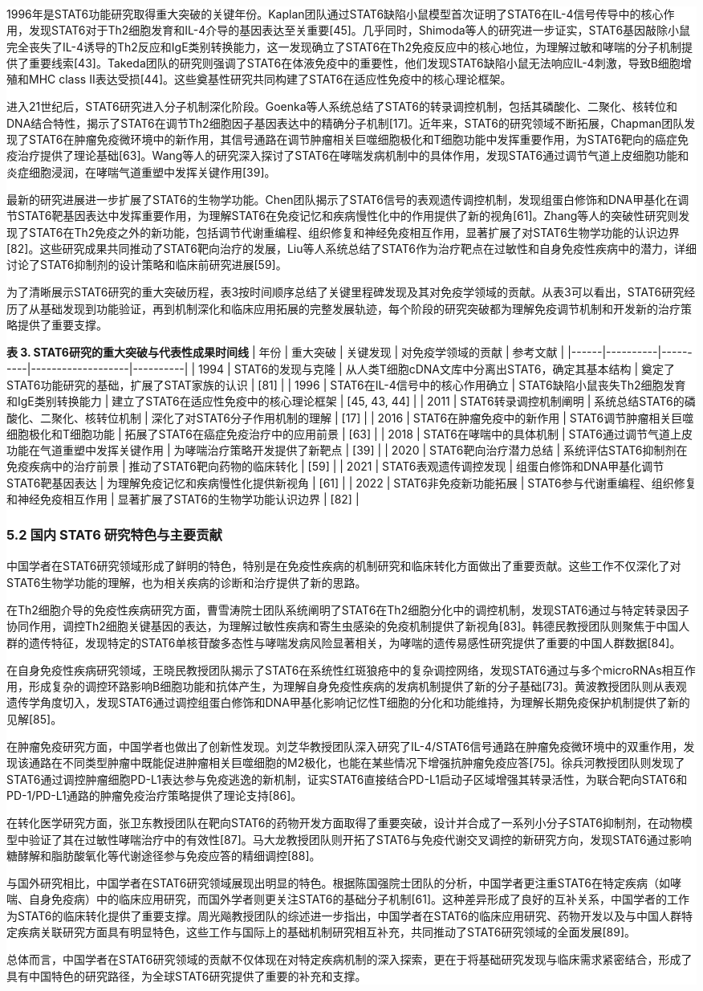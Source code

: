 1996年是STAT6功能研究取得重大突破的关键年份。Kaplan团队通过STAT6缺陷小鼠模型首次证明了STAT6在IL-4信号传导中的核心作用，发现STAT6对于Th2细胞发育和IL-4介导的基因表达至关重要[45]。几乎同时，Shimoda等人的研究进一步证实，STAT6基因敲除小鼠完全丧失了IL-4诱导的Th2反应和IgE类别转换能力，这一发现确立了STAT6在Th2免疫反应中的核心地位，为理解过敏和哮喘的分子机制提供了重要线索[43]。Takeda团队的研究则强调了STAT6在体液免疫中的重要性，他们发现STAT6缺陷小鼠无法响应IL-4刺激，导致B细胞增殖和MHC class II表达受损[44]。这些奠基性研究共同构建了STAT6在适应性免疫中的核心理论框架。

进入21世纪后，STAT6研究进入分子机制深化阶段。Goenka等人系统总结了STAT6的转录调控机制，包括其磷酸化、二聚化、核转位和DNA结合特性，揭示了STAT6在调节Th2细胞因子基因表达中的精确分子机制[17]。近年来，STAT6的研究领域不断拓展，Chapman团队发现了STAT6在肿瘤免疫微环境中的新作用，其信号通路在调节肿瘤相关巨噬细胞极化和T细胞功能中发挥重要作用，为STAT6靶向的癌症免疫治疗提供了理论基础[63]。Wang等人的研究深入探讨了STAT6在哮喘发病机制中的具体作用，发现STAT6通过调节气道上皮细胞功能和炎症细胞浸润，在哮喘气道重塑中发挥关键作用[39]。

最新的研究进展进一步扩展了STAT6的生物学功能。Chen团队揭示了STAT6信号的表观遗传调控机制，发现组蛋白修饰和DNA甲基化在调节STAT6靶基因表达中发挥重要作用，为理解STAT6在免疫记忆和疾病慢性化中的作用提供了新的视角[61]。Zhang等人的突破性研究则发现了STAT6在Th2免疫之外的新功能，包括调节代谢重编程、组织修复和神经免疫相互作用，显著扩展了对STAT6生物学功能的认识边界[82]。这些研究成果共同推动了STAT6靶向治疗的发展，Liu等人系统总结了STAT6作为治疗靶点在过敏性和自身免疫性疾病中的潜力，详细讨论了STAT6抑制剂的设计策略和临床前研究进展[59]。

为了清晰展示STAT6研究的重大突破历程，表3按时间顺序总结了关键里程碑发现及其对免疫学领域的贡献。从表3可以看出，STAT6研究经历了从基础发现到功能验证，再到机制深化和临床应用拓展的完整发展轨迹，每个阶段的研究突破都为理解免疫调节机制和开发新的治疗策略提供了重要支撑。

**表 3. STAT6研究的重大突破与代表性成果时间线**
| 年份 | 重大突破 | 关键发现 | 对免疫学领域的贡献 | 参考文献 |
|------|----------|----------|-------------------|----------|
| 1994 | STAT6的发现与克隆 | 从人类T细胞cDNA文库中分离出STAT6，确定其基本结构 | 奠定了STAT6功能研究的基础，扩展了STAT家族的认识 | [81] |
| 1996 | STAT6在IL-4信号中的核心作用确立 | STAT6缺陷小鼠丧失Th2细胞发育和IgE类别转换能力 | 建立了STAT6在适应性免疫中的核心理论框架 | [45, 43, 44] |
| 2011 | STAT6转录调控机制阐明 | 系统总结STAT6的磷酸化、二聚化、核转位机制 | 深化了对STAT6分子作用机制的理解 | [17] |
| 2016 | STAT6在肿瘤免疫中的新作用 | STAT6调节肿瘤相关巨噬细胞极化和T细胞功能 | 拓展了STAT6在癌症免疫治疗中的应用前景 | [63] |
| 2018 | STAT6在哮喘中的具体机制 | STAT6通过调节气道上皮功能在气道重塑中发挥关键作用 | 为哮喘治疗策略开发提供了新靶点 | [39] |
| 2020 | STAT6靶向治疗潜力总结 | 系统评估STAT6抑制剂在免疫疾病中的治疗前景 | 推动了STAT6靶向药物的临床转化 | [59] |
| 2021 | STAT6表观遗传调控发现 | 组蛋白修饰和DNA甲基化调节STAT6靶基因表达 | 为理解免疫记忆和疾病慢性化提供新视角 | [61] |
| 2022 | STAT6非免疫新功能拓展 | STAT6参与代谢重编程、组织修复和神经免疫相互作用 | 显著扩展了STAT6的生物学功能认识边界 | [82] |

### 5.2 国内 STAT6 研究特色与主要贡献
中国学者在STAT6研究领域形成了鲜明的特色，特别是在免疫性疾病的机制研究和临床转化方面做出了重要贡献。这些工作不仅深化了对STAT6生物学功能的理解，也为相关疾病的诊断和治疗提供了新的思路。

在Th2细胞介导的免疫性疾病研究方面，曹雪涛院士团队系统阐明了STAT6在Th2细胞分化中的调控机制，发现STAT6通过与特定转录因子协同作用，调控Th2细胞关键基因的表达，为理解过敏性疾病和寄生虫感染的免疫机制提供了新视角[83]。韩德民教授团队则聚焦于中国人群的遗传特征，发现特定的STAT6单核苷酸多态性与哮喘发病风险显著相关，为哮喘的遗传易感性研究提供了重要的中国人群数据[84]。

在自身免疫性疾病研究领域，王晓民教授团队揭示了STAT6在系统性红斑狼疮中的复杂调控网络，发现STAT6通过与多个microRNAs相互作用，形成复杂的调控环路影响B细胞功能和抗体产生，为理解自身免疫性疾病的发病机制提供了新的分子基础[73]。黄波教授团队则从表观遗传学角度切入，发现STAT6通过调控组蛋白修饰和DNA甲基化影响记忆性T细胞的分化和功能维持，为理解长期免疫保护机制提供了新的见解[85]。

在肿瘤免疫研究方面，中国学者也做出了创新性发现。刘芝华教授团队深入研究了IL-4/STAT6信号通路在肿瘤免疫微环境中的双重作用，发现该通路在不同类型肿瘤中既能促进肿瘤相关巨噬细胞的M2极化，也能在某些情况下增强抗肿瘤免疫应答[75]。徐兵河教授团队则发现了STAT6通过调控肿瘤细胞PD-L1表达参与免疫逃逸的新机制，证实STAT6直接结合PD-L1启动子区域增强其转录活性，为联合靶向STAT6和PD-1/PD-L1通路的肿瘤免疫治疗策略提供了理论支持[86]。

在转化医学研究方面，张卫东教授团队在靶向STAT6的药物开发方面取得了重要突破，设计并合成了一系列小分子STAT6抑制剂，在动物模型中验证了其在过敏性哮喘治疗中的有效性[87]。马大龙教授团队则开拓了STAT6与免疫代谢交叉调控的新研究方向，发现STAT6通过影响糖酵解和脂肪酸氧化等代谢途径参与免疫应答的精细调控[88]。

与国外研究相比，中国学者在STAT6研究领域展现出明显的特色。根据陈国强院士团队的分析，中国学者更注重STAT6在特定疾病（如哮喘、自身免疫病）中的临床应用研究，而国外学者则更关注STAT6的基础分子机制[61]。这种差异形成了良好的互补关系，中国学者的工作为STAT6的临床转化提供了重要支撑。周光飚教授团队的综述进一步指出，中国学者在STAT6的临床应用研究、药物开发以及与中国人群特定疾病关联研究方面具有明显特色，这些工作与国际上的基础机制研究相互补充，共同推动了STAT6研究领域的全面发展[89]。

总体而言，中国学者在STAT6研究领域的贡献不仅体现在对特定疾病机制的深入探索，更在于将基础研究发现与临床需求紧密结合，形成了具有中国特色的研究路径，为全球STAT6研究提供了重要的补充和支撑。
